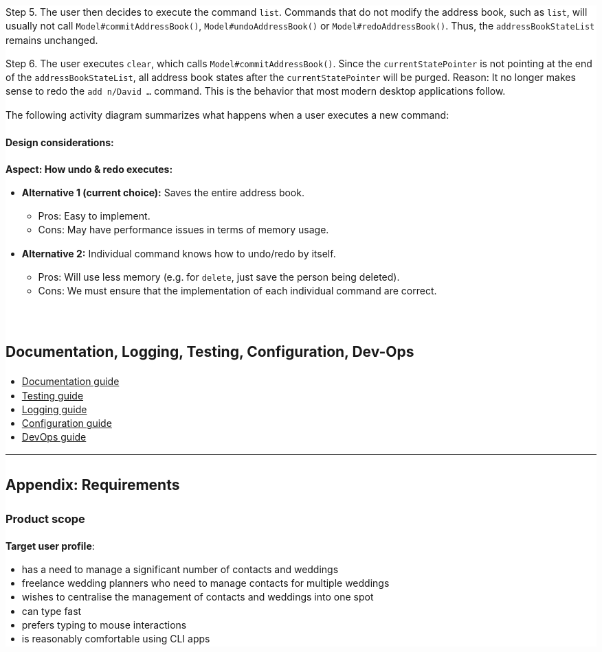 </box>

Step 5. The user then decides to execute the command `list`. Commands that do not modify the address book, such as `list`, will usually not call `Model#commitAddressBook()`, `Model#undoAddressBook()` or `Model#redoAddressBook()`. Thus, the `addressBookStateList` remains unchanged.

<puml src="diagrams/UndoRedoState4.puml" alt="UndoRedoState4" />

Step 6. The user executes `clear`, which calls `Model#commitAddressBook()`. Since the `currentStatePointer` is not pointing at the end of the `addressBookStateList`, all address book states after the `currentStatePointer` will be purged. Reason: It no longer makes sense to redo the `add n/David …​` command. This is the behavior that most modern desktop applications follow.

<puml src="diagrams/UndoRedoState5.puml" alt="UndoRedoState5" />

The following activity diagram summarizes what happens when a user executes a new command:

<puml src="diagrams/CommitActivityDiagram.puml" width="250" />

#### Design considerations:

**Aspect: How undo & redo executes:**

- **Alternative 1 (current choice):** Saves the entire address book.

  - Pros: Easy to implement.
  - Cons: May have performance issues in terms of memory usage.

- **Alternative 2:** Individual command knows how to undo/redo by
  itself.
  - Pros: Will use less memory (e.g. for `delete`, just save the person being deleted).
  - Cons: We must ensure that the implementation of each individual command are correct.

<br>


## **Documentation, Logging, Testing, Configuration, Dev-Ops**

- [Documentation guide](Documentation.md)
- [Testing guide](Testing.md)
- [Logging guide](Logging.md)
- [Configuration guide](Configuration.md)
- [DevOps guide](DevOps.md)

---

## **Appendix: Requirements**

### Product scope

**Target user profile**:

- has a need to manage a significant number of contacts and weddings
- freelance wedding planners who need to manage contacts for multiple weddings
- wishes to centralise the management of contacts and weddings into one spot
- can type fast
- prefers typing to mouse interactions
- is reasonably comfortable using CLI apps
